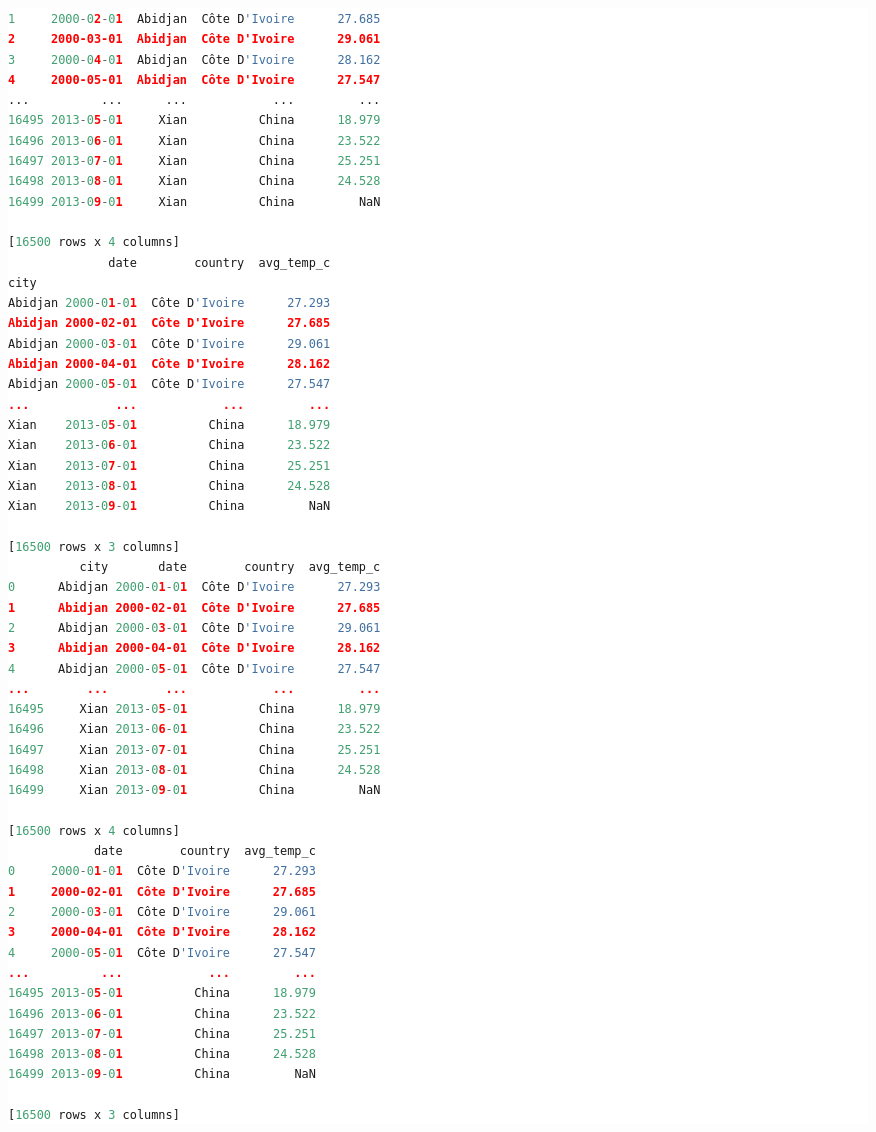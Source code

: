 ```python
1     2000-02-01  Abidjan  Côte D'Ivoire      27.685
2     2000-03-01  Abidjan  Côte D'Ivoire      29.061
3     2000-04-01  Abidjan  Côte D'Ivoire      28.162
4     2000-05-01  Abidjan  Côte D'Ivoire      27.547
...          ...      ...            ...         ...
16495 2013-05-01     Xian          China      18.979
16496 2013-06-01     Xian          China      23.522
16497 2013-07-01     Xian          China      25.251
16498 2013-08-01     Xian          China      24.528
16499 2013-09-01     Xian          China         NaN

[16500 rows x 4 columns]
              date        country  avg_temp_c
city                                         
Abidjan 2000-01-01  Côte D'Ivoire      27.293
Abidjan 2000-02-01  Côte D'Ivoire      27.685
Abidjan 2000-03-01  Côte D'Ivoire      29.061
Abidjan 2000-04-01  Côte D'Ivoire      28.162
Abidjan 2000-05-01  Côte D'Ivoire      27.547
...            ...            ...         ...
Xian    2013-05-01          China      18.979
Xian    2013-06-01          China      23.522
Xian    2013-07-01          China      25.251
Xian    2013-08-01          China      24.528
Xian    2013-09-01          China         NaN

[16500 rows x 3 columns]
          city       date        country  avg_temp_c
0      Abidjan 2000-01-01  Côte D'Ivoire      27.293
1      Abidjan 2000-02-01  Côte D'Ivoire      27.685
2      Abidjan 2000-03-01  Côte D'Ivoire      29.061
3      Abidjan 2000-04-01  Côte D'Ivoire      28.162
4      Abidjan 2000-05-01  Côte D'Ivoire      27.547
...        ...        ...            ...         ...
16495     Xian 2013-05-01          China      18.979
16496     Xian 2013-06-01          China      23.522
16497     Xian 2013-07-01          China      25.251
16498     Xian 2013-08-01          China      24.528
16499     Xian 2013-09-01          China         NaN

[16500 rows x 4 columns]
            date        country  avg_temp_c
0     2000-01-01  Côte D'Ivoire      27.293
1     2000-02-01  Côte D'Ivoire      27.685
2     2000-03-01  Côte D'Ivoire      29.061
3     2000-04-01  Côte D'Ivoire      28.162
4     2000-05-01  Côte D'Ivoire      27.547
...          ...            ...         ...
16495 2013-05-01          China      18.979
16496 2013-06-01          China      23.522
16497 2013-07-01          China      25.251
16498 2013-08-01          China      24.528
16499 2013-09-01          China         NaN

[16500 rows x 3 columns]
```

